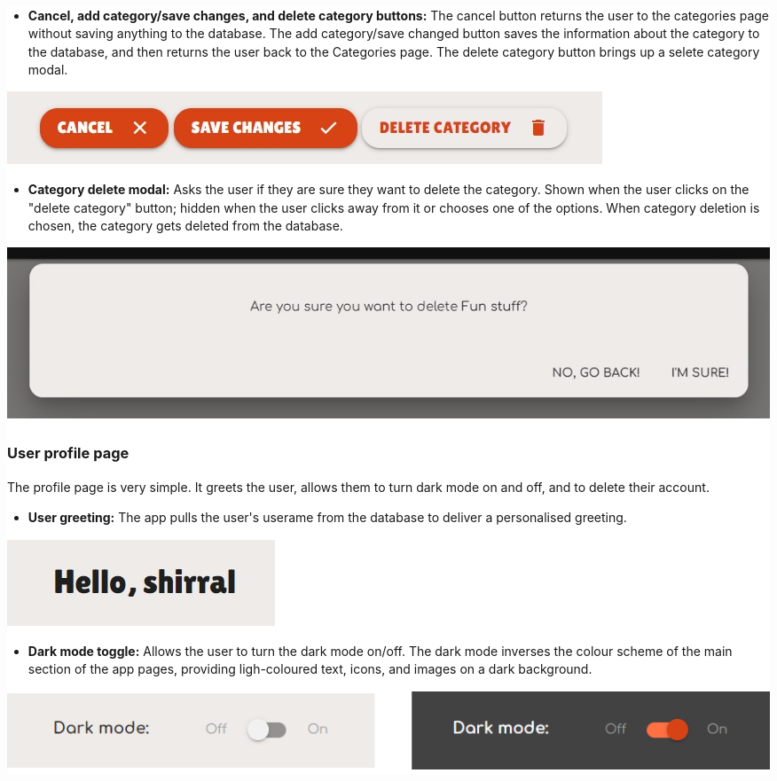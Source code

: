* **Cancel, add category/save changes, and delete category buttons:** The cancel button returns the user to the categories page without saving anything to the database. The add category/save changed button saves the information about the category to the database, and then returns the user back to the Categories page. The delete category button brings up a selete category modal.

![cancel, add category/save changes, and delete category buttons](roll4app/static/readme/categorybtns.jpg "Cancel, add category/save changes, and delete category buttons.")

* **Category delete modal:** Asks the user if they are sure they want to delete the category. Shown when the user clicks on the "delete category" button; hidden when the user clicks away from it or chooses one of the options. When category deletion is chosen, the category gets deleted from the database.

![category delete modal](roll4app/static/readme/categorydeletemodal.jpg "Category delete modal.")

### User profile page

The profile page is very simple. It greets the user, allows them to turn dark mode on and off, and to delete their account.

* **User greeting:** The app pulls the user's userame from the database to deliver a personalised greeting.

![user greeting](roll4app/static/readme/greeting.jpg "User greeting.")

* **Dark mode toggle:** Allows the user to turn the dark mode on/off. The dark mode inverses the colour scheme of the main section of the app pages, providing ligh-coloured text, icons, and images on a dark background.

![dark mode toggle](roll4app/static/readme/darkmodetoggle.png "Dark mode toggle.")
